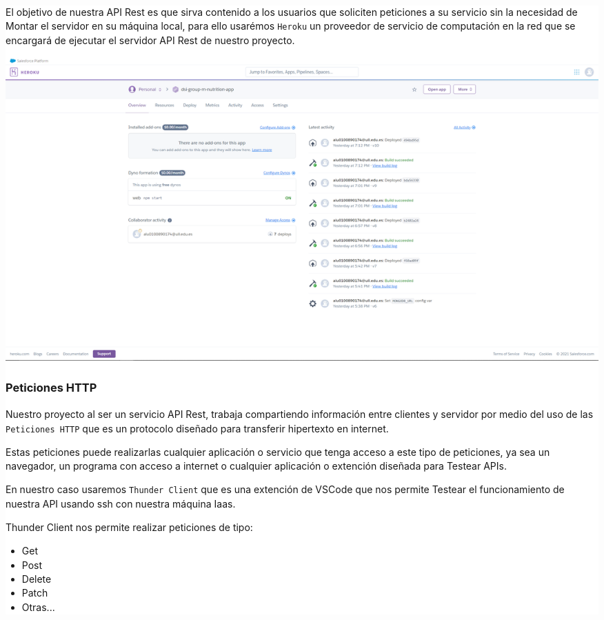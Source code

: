 El objetivo de nuestra API Rest es que sirva contenido a los usuarios que soliciten peticiones a su servicio sin la necesidad de Montar el servidor en su máquina local, para ello usarémos ```Heroku``` un proveedor de servicio de computación en la red que se encargará de ejecutar el servidor API Rest de nuestro proyecto.

![Imagen](img/heroku.PNG)
### Peticiones HTTP

Nuestro proyecto al ser un servicio API Rest, trabaja compartiendo información entre clientes y servidor por medio del uso de las ```Peticiones HTTP``` que es un protocolo diseñado para transferir hipertexto en internet. 

Estas peticiones puede realizarlas cualquier aplicación o servicio que tenga acceso a este tipo de peticiones, ya sea un navegador, un programa con acceso a internet o cualquier aplicación o extención diseñada para Testear APIs.

En nuestro caso usaremos ```Thunder Client``` que es una extención de VSCode que nos permite Testear el funcionamiento de nuestra API usando ssh con nuestra máquina Iaas.

Thunder Client nos permite realizar peticiones de tipo:
 * Get
 * Post
 * Delete
 * Patch
 * Otras...
